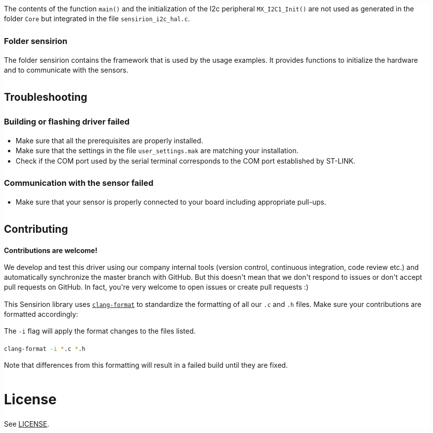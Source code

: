 
The contents of the function `main()` and the initialization of the I2c peripheral `MX_I2C1_Init()` are not used as 
generated in the folder `Core` but integrated in the file `sensirion_i2c_hal.c`.

### Folder sensirion

The folder sensirion contains the framework that is used by the usage examples. It provides functions to initialize the hardware and to communicate with the sensors.


## Troubleshooting

### Building or flashing driver failed

- Make sure that all the prerequisites are properly installed.
- Make sure that the settings in the file `user_settings.mak` are matching your installation. 
- Check if the COM port used by the serial terminal corresponds to the COM port established by ST-LINK.

### Communication with the sensor failed

- Make sure that your sensor is properly connected to your board including appropriate pull-ups.


## Contributing

**Contributions are welcome!**

We develop and test this driver using our company internal tools (version
control, continuous integration, code review etc.) and automatically
synchronize the master branch with GitHub. But this doesn't mean that we don't
respond to issues or don't accept pull requests on GitHub. In fact, you're very
welcome to open issues or create pull requests :)

This Sensirion library uses
[`clang-format`](https://releases.llvm.org/download.html) to standardize the
formatting of all our `.c` and `.h` files. Make sure your contributions are
formatted accordingly:

The `-i` flag will apply the format changes to the files listed.

```bash
clang-format -i *.c *.h
```

Note that differences from this formatting will result in a failed build until
they are fixed.



# License

See [LICENSE](LICENSE).